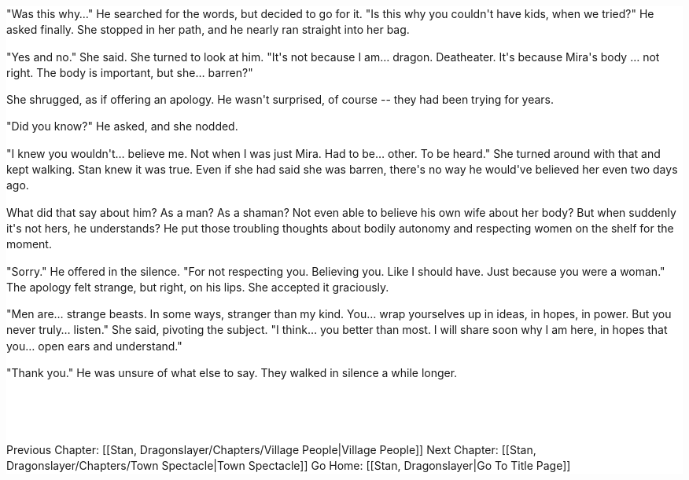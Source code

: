 "Was this why…" He searched for the words, but decided to go for it. "Is this why you couldn't have kids, when we tried?" He asked finally. She stopped in her path, and he nearly ran straight into her bag.

"Yes and no." She said. She turned to look at him. "It's not because I am… dragon. Deatheater. It's because Mira's body … not right. The body is important, but she… barren?" 

She shrugged, as if offering an apology. He wasn't surprised, of course -- they had been trying for years. 

"Did you know?" He asked, and she nodded.

"I knew you wouldn't… believe me. Not when I was just Mira. Had to be… other. To be heard." She turned around with that and kept walking. Stan knew it was true. Even if she had said she was barren, there's no way he would've believed her even two days ago. 

What did that say about him? As a man? As a shaman? Not even able to believe his own wife about her body? But when suddenly it's not hers, he understands? He put those troubling thoughts about bodily autonomy and respecting women on the shelf for the moment. 

"Sorry." He offered in the silence. "For not respecting you. Believing you. Like I should have. Just because you were a woman." The apology felt strange, but right, on his lips. She accepted it graciously.

"Men are… strange beasts. In some ways, stranger than my kind. You… wrap yourselves up in ideas, in hopes, in power. But you never truly… listen." She said, pivoting the subject. "I think… you better than most. I will share soon why I am here, in hopes that you… open ears and understand."

"Thank you." He was unsure of what else to say. They walked in silence a while longer.


  
---
Previous Chapter: [[Stan, Dragonslayer/Chapters/Village People\|Village People]]
Next Chapter: [[Stan, Dragonslayer/Chapters/Town Spectacle\|Town Spectacle]]
Go Home: [[Stan, Dragonslayer\|Go To Title Page]]
